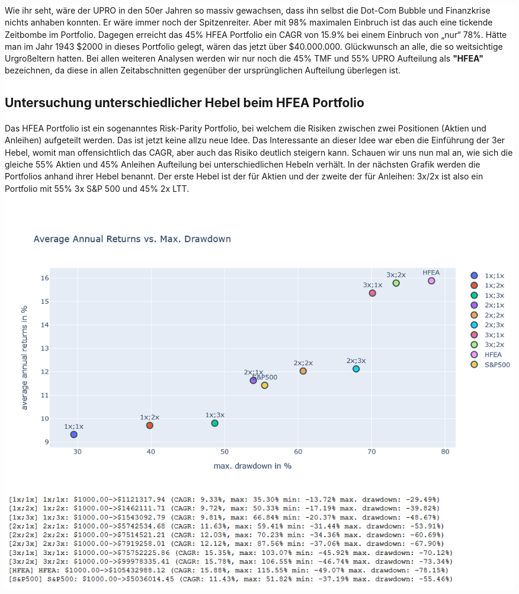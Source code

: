 Wie ihr seht, wäre der UPRO in den 50er Jahren so massiv gewachsen, dass ihn selbst die Dot-Com Bubble und Finanzkrise nichts anhaben konnten. Er wäre immer noch der Spitzenreiter. Aber mit 98% maximalen Einbruch ist das auch eine tickende Zeitbombe im Portfolio. Dagegen erreicht das 45% HFEA Portfolio ein CAGR von 15.9% bei einem Einbruch von „nur“ 78%. Hätte man im Jahr 1943 $2000 in dieses Portfolio gelegt, wären das jetzt über $40.000.000. Glückwunsch an alle, die so weitsichtige Urgroßeltern hatten. Bei allen weiteren Analysen werden wir nur noch die 45% TMF und 55% UPRO Aufteilung als **"HFEA"** bezeichnen, da diese in allen Zeitabschnitten gegenüber der ursprünglichen Aufteilung überlegen ist.

## Untersuchung unterschiedlicher Hebel beim HFEA Portfolio

Das HFEA Portfolio ist ein sogenanntes Risk-Parity Portfolio, bei welchem die Risiken zwischen zwei Positionen (Aktien und Anleihen) aufgeteilt werden. Das ist jetzt keine allzu neue Idee. Das Interessante an dieser Idee war eben die Einführung der 3er Hebel, womit man offensichtlich das CAGR, aber auch das Risiko deutlich steigern kann. Schauen wir uns nun mal an, wie sich die gleiche 55% Aktien und 45% Anleihen Aufteilung bei unterschiedlichen Hebeln verhält. In der nächsten Grafik werden die Portfolios anhand ihrer Hebel benannt. Der erste Hebel ist der für Aktien und der zweite der für Anleihen: 3x/2x ist also ein Portfolio mit 55% 3x S&P 500 und 45% 2x LTT.

&#x200B;

![](img/05/04.png)
